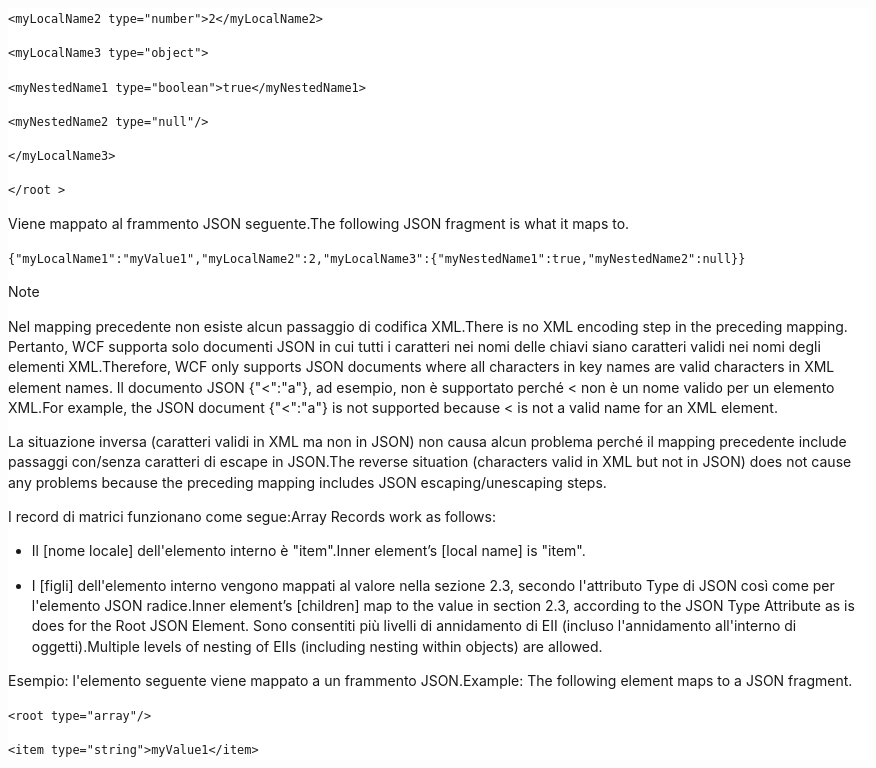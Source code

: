  `<myLocalName2 type="number">2</myLocalName2>`  
  
 `<myLocalName3 type="object">`  
  
 `<myNestedName1 type="boolean">true</myNestedName1>`  
  
 `<myNestedName2 type="null"/>`  
  
 `</myLocalName3>`  
  
 `</root >`  
  
 <span data-ttu-id="e4738-273">Viene mappato al frammento JSON seguente.</span><span class="sxs-lookup"><span data-stu-id="e4738-273">The following JSON fragment is what it maps to.</span></span>  
  
 `{"myLocalName1":"myValue1","myLocalName2":2,"myLocalName3":{"myNestedName1":true,"myNestedName2":null}}`  
  
> [!NOTE]
>  <span data-ttu-id="e4738-274">Nel mapping precedente non esiste alcun passaggio di codifica XML.</span><span class="sxs-lookup"><span data-stu-id="e4738-274">There is no XML encoding step in the preceding mapping.</span></span> <span data-ttu-id="e4738-275">Pertanto, WCF supporta solo documenti JSON in cui tutti i caratteri nei nomi delle chiavi siano caratteri validi nei nomi degli elementi XML.</span><span class="sxs-lookup"><span data-stu-id="e4738-275">Therefore, WCF only supports JSON documents where all characters in key names are valid characters in XML element names.</span></span> <span data-ttu-id="e4738-276">Il documento JSON {"<":"a"}, ad esempio, non è supportato perché < non è un nome valido per un elemento XML.</span><span class="sxs-lookup"><span data-stu-id="e4738-276">For example, the JSON document {"<":"a"} is not supported because < is not a valid name for an XML element.</span></span>  
  
 <span data-ttu-id="e4738-277">La situazione inversa (caratteri validi in XML ma non in JSON) non causa alcun problema perché il mapping precedente include passaggi con/senza caratteri di escape in JSON.</span><span class="sxs-lookup"><span data-stu-id="e4738-277">The reverse situation (characters valid in XML but not in JSON) does not cause any problems because the preceding mapping includes JSON escaping/unescaping steps.</span></span>  
  
 <span data-ttu-id="e4738-278">I record di matrici funzionano come segue:</span><span class="sxs-lookup"><span data-stu-id="e4738-278">Array Records work as follows:</span></span>  
  
-   <span data-ttu-id="e4738-279">Il [nome locale] dell'elemento interno è "item".</span><span class="sxs-lookup"><span data-stu-id="e4738-279">Inner element’s [local name] is "item".</span></span>  
  
-   <span data-ttu-id="e4738-280">I [figli] dell'elemento interno vengono mappati al valore nella sezione 2.3, secondo l'attributo Type di JSON così come per l'elemento JSON radice.</span><span class="sxs-lookup"><span data-stu-id="e4738-280">Inner element’s [children] map to the value in section 2.3, according to the JSON Type Attribute as is does for the Root JSON Element.</span></span> <span data-ttu-id="e4738-281">Sono consentiti più livelli di annidamento di EII (incluso l'annidamento all'interno di oggetti).</span><span class="sxs-lookup"><span data-stu-id="e4738-281">Multiple levels of nesting of EIIs (including nesting within objects) are allowed.</span></span>  
  
 <span data-ttu-id="e4738-282">Esempio: l'elemento seguente viene mappato a un frammento JSON.</span><span class="sxs-lookup"><span data-stu-id="e4738-282">Example: The following element maps to a JSON fragment.</span></span>  
  
 `<root type="array"/>`  
  
 `<item type="string">myValue1</item>`  
  